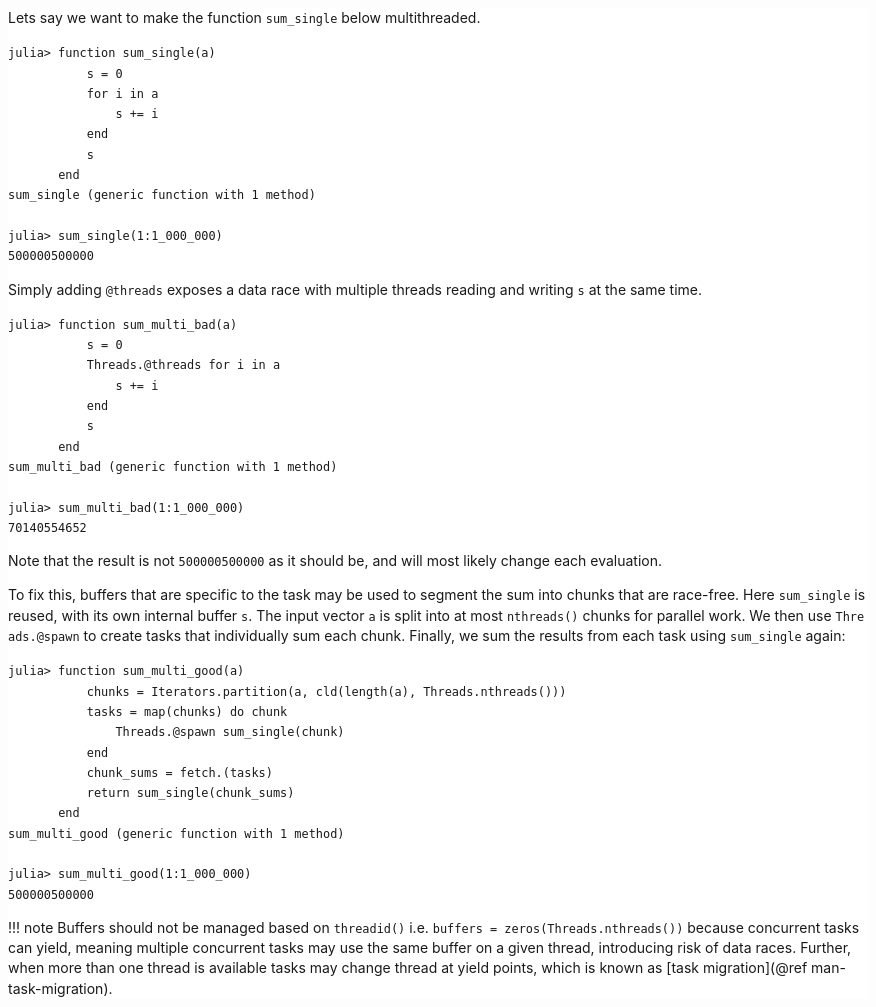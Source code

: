 Lets say we want to make the function `sum_single` below multithreaded.
```julia-repl
julia> function sum_single(a)
           s = 0
           for i in a
               s += i
           end
           s
       end
sum_single (generic function with 1 method)

julia> sum_single(1:1_000_000)
500000500000
```

Simply adding `@threads` exposes a data race with multiple threads reading and writing `s` at the same time.
```julia-repl
julia> function sum_multi_bad(a)
           s = 0
           Threads.@threads for i in a
               s += i
           end
           s
       end
sum_multi_bad (generic function with 1 method)

julia> sum_multi_bad(1:1_000_000)
70140554652
```

Note that the result is not `500000500000` as it should be, and will most likely change each evaluation.

To fix this, buffers that are specific to the task may be used to segment the sum into chunks that are race-free.
Here `sum_single` is reused, with its own internal buffer `s`. The input vector `a` is split into at most `nthreads()`
chunks for parallel work. We then use `Threads.@spawn` to create tasks that individually sum each chunk. Finally, we sum the results from each task using `sum_single` again:
```julia-repl
julia> function sum_multi_good(a)
           chunks = Iterators.partition(a, cld(length(a), Threads.nthreads()))
           tasks = map(chunks) do chunk
               Threads.@spawn sum_single(chunk)
           end
           chunk_sums = fetch.(tasks)
           return sum_single(chunk_sums)
       end
sum_multi_good (generic function with 1 method)

julia> sum_multi_good(1:1_000_000)
500000500000
```
!!! note
    Buffers should not be managed based on `threadid()` i.e. `buffers = zeros(Threads.nthreads())` because concurrent tasks
    can yield, meaning multiple concurrent tasks may use the same buffer on a given thread, introducing risk of data races.
    Further, when more than one thread is available tasks may change thread at yield points, which is known as
    [task migration](@ref man-task-migration).
